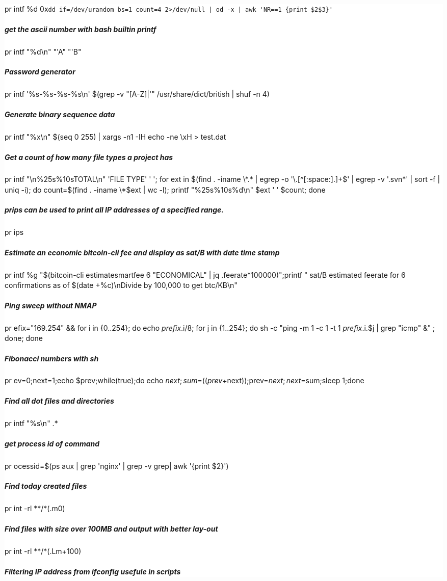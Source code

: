    pr intf %d 0x`dd if=/dev/urandom bs=1 count=4 2>/dev/null | od -x | awk 'NR==1 {print $2$3}'`

##### get the ascii number with bash builtin printf

   pr intf "%d\n" "'A" "'B"

##### Password generator

   pr intf '%s-%s-%s-%s\n' $(grep -v "[A-Z]\|'" /usr/share/dict/british | shuf -n 4)

##### Generate binary sequence data

   pr intf "%x\n" $(seq 0 255) | xargs -n1 -IH echo -ne \\xH > test.dat

##### Get a count of how many file types a project has

   pr intf "\n%25s%10sTOTAL\n" 'FILE TYPE' ' '; for ext in $(find . -iname \*.* | egrep -o '\.[^[:space:].]+$' | egrep -v '\.svn*' | sort -f | uniq -i); do count=$(find . -iname \*$ext | wc -l); printf "%25s%10s%d\n" $ext ' '  $count; done

##### prips can be used to print all IP addresses of a specified range.

   pr ips

##### Estimate an economic bitcoin-cli fee and display as sat/B with date time stamp

   pr intf %g "$(bitcoin-cli estimatesmartfee 6 "ECONOMICAL" | jq .feerate*100000)";printf " sat/B estimated feerate for 6 confirmations as of $(date +%c)\nDivide by 100,000 to get btc/KB\n"

##### Ping sweep without NMAP

   pr efix="169.254" && for i in {0..254}; do echo $prefix.$i/8; for j in {1..254}; do sh -c "ping -m 1 -c 1 -t 1 $prefix.$i.$j | grep \"icmp\" &" ; done; done

##### Fibonacci numbers with sh

   pr ev=0;next=1;echo $prev;while(true);do echo $next;sum=$(($prev+$next));prev=$next;next=$sum;sleep 1;done

##### Find all dot files and directories

   pr intf "%s\n" .*

##### get process id of command

   pr ocessid=$(ps aux | grep 'nginx' | grep -v grep| awk '{print $2}')

##### Find today created files

   pr int -rl **/*(.m0)

##### Find files with size over 100MB and output with better lay-out

   pr int -rl **/*(.Lm+100)

##### Filtering IP address from ifconfig usefule in scripts
